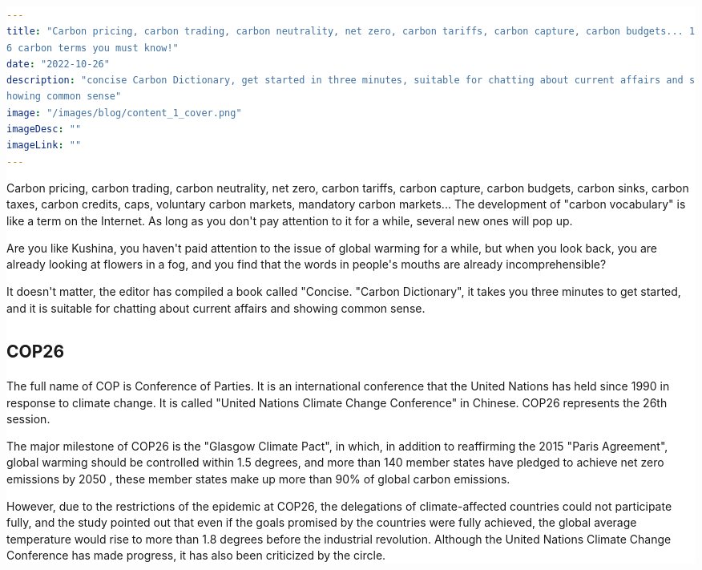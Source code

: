 ```yaml
---
title: "Carbon pricing, carbon trading, carbon neutrality, net zero, carbon tariffs, carbon capture, carbon budgets... 16 carbon terms you must know!"
date: "2022-10-26"
description: "concise Carbon Dictionary, get started in three minutes, suitable for chatting about current affairs and showing common sense"
image: "/images/blog/content_1_cover.png"
imageDesc: ""
imageLink: ""
---
```


<p>
    Carbon pricing, carbon trading, carbon neutrality, net zero, carbon tariffs, carbon capture, carbon budgets,
    carbon sinks, carbon taxes, carbon credits, caps, voluntary carbon markets, mandatory carbon markets... The
    development of "carbon vocabulary" is like a term on the Internet. As long as you don't pay attention to it for
    a while, several new ones will pop up.
</p>
<p>
    Are you like Kushina, you haven't paid attention to the issue of global warming for a while, but when you look
    back, you are already looking at flowers in a fog, and you find that the words in people's mouths are already
    incomprehensible?
</p>
<p>
    It doesn't matter, the editor has compiled a book called "Concise. "Carbon Dictionary", it takes you three
    minutes to get started, and it is suitable for chatting about current affairs and showing common sense.
</p>

<h2>
    COP26
</h2>
<p>
    The full name of COP is Conference of Parties. It is an international conference that the United Nations has held
    since 1990 in response to climate change. It is called "United Nations Climate Change Conference" in Chinese.
    COP26 represents the 26th session.
</p>
<p>
    The major milestone of COP26 is the "Glasgow Climate Pact", in which, in addition to reaffirming the 2015 "Paris
    Agreement", global warming should be controlled within 1.5 degrees, and more than 140 member states have pledged
    to achieve net zero emissions by 2050 , these member states make up more than 90% of global carbon emissions.
</p>
<p>
    However, due to the restrictions of the epidemic at COP26, the delegations of climate-affected countries could
    not participate fully, and the study pointed out that even if the goals promised by the countries were fully
    achieved, the global average temperature would rise to more than 1.8 degrees before the industrial revolution.
    Although the United Nations Climate Change Conference has made progress, it has also been criticized by the
    circle.